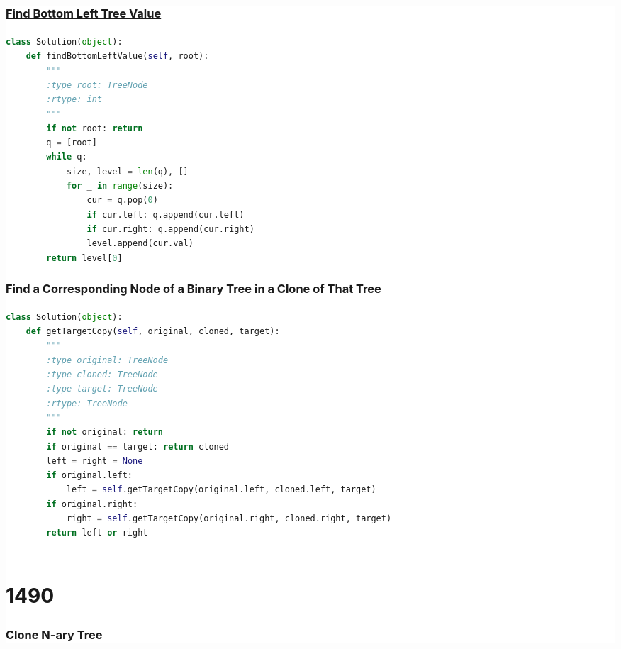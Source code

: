 ```python
```

### [Find Bottom Left Tree Value](https://leetcode.com/problems/find-bottom-left-tree-value/)

```python
class Solution(object):
    def findBottomLeftValue(self, root):
        """
        :type root: TreeNode
        :rtype: int
        """
        if not root: return 
        q = [root]
        while q:
            size, level = len(q), []
            for _ in range(size):
                cur = q.pop(0)
                if cur.left: q.append(cur.left)
                if cur.right: q.append(cur.right)
                level.append(cur.val)
        return level[0]
```

### [Find a Corresponding Node of a Binary Tree in a Clone of That Tree](https://leetcode.com/problems/find-a-corresponding-node-of-a-binary-tree-in-a-clone-of-that-tree/)

```python
class Solution(object):
    def getTargetCopy(self, original, cloned, target):
        """
        :type original: TreeNode
        :type cloned: TreeNode
        :type target: TreeNode
        :rtype: TreeNode
        """
        if not original: return 
        if original == target: return cloned
        left = right = None
        if original.left: 
            left = self.getTargetCopy(original.left, cloned.left, target)
        if original.right: 
            right = self.getTargetCopy(original.right, cloned.right, target)
        return left or right
            
```

# 1490
### [Clone N-ary Tree](https://leetcode.com/problems/clone-n-ary-tree/)
